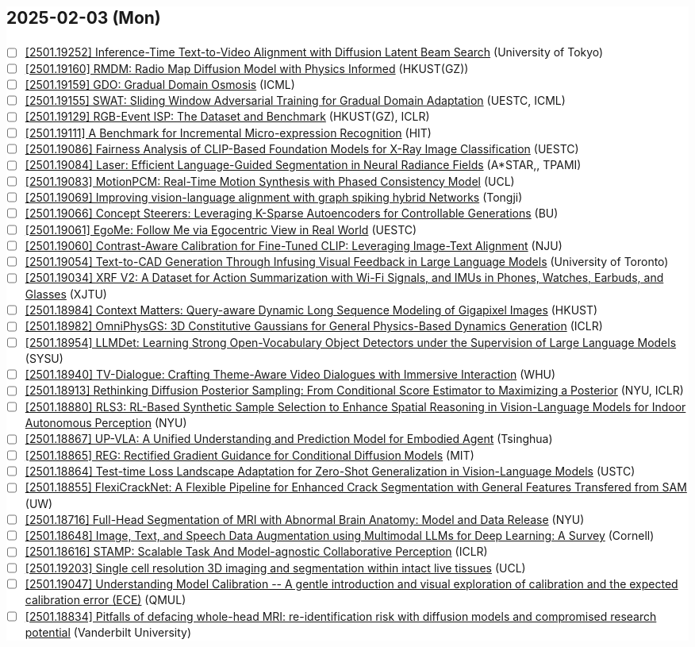 
## 2025-02-03 (Mon)
- [ ] [\[2501.19252\] Inference-Time Text-to-Video Alignment with Diffusion Latent Beam Search](https://arxiv.org/abs/2501.19252) (University of Tokyo)
- [ ] [\[2501.19160\] RMDM: Radio Map Diffusion Model with Physics Informed](https://arxiv.org/abs/2501.19160) (HKUST(GZ))
- [ ] [\[2501.19159\] GDO: Gradual Domain Osmosis](https://arxiv.org/abs/2501.19159) (ICML)
- [ ] [\[2501.19155\] SWAT: Sliding Window Adversarial Training for Gradual Domain Adaptation](https://arxiv.org/abs/2501.19155) (UESTC, ICML)
- [ ] [\[2501.19129\] RGB-Event ISP: The Dataset and Benchmark](https://arxiv.org/abs/2501.19129) (HKUST(GZ), ICLR)
- [ ] [\[2501.19111\] A Benchmark for Incremental Micro-expression Recognition](https://arxiv.org/abs/2501.19111) (HIT)
- [ ] [\[2501.19086\] Fairness Analysis of CLIP-Based Foundation Models for X-Ray Image Classification](https://arxiv.org/abs/2501.19086) (UESTC)
- [ ] [\[2501.19084\] Laser: Efficient Language-Guided Segmentation in Neural Radiance Fields](https://arxiv.org/abs/2501.19084) (A*STAR,, TPAMI)
- [ ] [\[2501.19083\] MotionPCM: Real-Time Motion Synthesis with Phased Consistency Model](https://arxiv.org/abs/2501.19083) (UCL)
- [ ] [\[2501.19069\] Improving vision-language alignment with graph spiking hybrid Networks](https://arxiv.org/abs/2501.19069) (Tongji)
- [ ] [\[2501.19066\] Concept Steerers: Leveraging K-Sparse Autoencoders for Controllable Generations](https://arxiv.org/abs/2501.19066) (BU)
- [ ] [\[2501.19061\] EgoMe: Follow Me via Egocentric View in Real World](https://arxiv.org/abs/2501.19061) (UESTC)
- [ ] [\[2501.19060\] Contrast-Aware Calibration for Fine-Tuned CLIP: Leveraging Image-Text Alignment](https://arxiv.org/abs/2501.19060) (NJU)
- [ ] [\[2501.19054\] Text-to-CAD Generation Through Infusing Visual Feedback in Large Language Models](https://arxiv.org/abs/2501.19054) (University of Toronto)
- [ ] [\[2501.19034\] XRF V2: A Dataset for Action Summarization with Wi-Fi Signals, and IMUs in Phones, Watches, Earbuds, and Glasses](https://arxiv.org/abs/2501.19034) (XJTU)
- [ ] [\[2501.18984\] Context Matters: Query-aware Dynamic Long Sequence Modeling of Gigapixel Images](https://arxiv.org/abs/2501.18984) (HKUST)
- [ ] [\[2501.18982\] OmniPhysGS: 3D Constitutive Gaussians for General Physics-Based Dynamics Generation](https://arxiv.org/abs/2501.18982) (ICLR)
- [ ] [\[2501.18954\] LLMDet: Learning Strong Open-Vocabulary Object Detectors under the Supervision of Large Language Models](https://arxiv.org/abs/2501.18954) (SYSU)
- [ ] [\[2501.18940\] TV-Dialogue: Crafting Theme-Aware Video Dialogues with Immersive Interaction](https://arxiv.org/abs/2501.18940) (WHU)
- [ ] [\[2501.18913\] Rethinking Diffusion Posterior Sampling: From Conditional Score Estimator to Maximizing a Posterior](https://arxiv.org/abs/2501.18913) (NYU, ICLR)
- [ ] [\[2501.18880\] RLS3: RL-Based Synthetic Sample Selection to Enhance Spatial Reasoning in Vision-Language Models for Indoor Autonomous Perception](https://arxiv.org/abs/2501.18880) (NYU)
- [ ] [\[2501.18867\] UP-VLA: A Unified Understanding and Prediction Model for Embodied Agent](https://arxiv.org/abs/2501.18867) (Tsinghua)
- [ ] [\[2501.18865\] REG: Rectified Gradient Guidance for Conditional Diffusion Models](https://arxiv.org/abs/2501.18865) (MIT)
- [ ] [\[2501.18864\] Test-time Loss Landscape Adaptation for Zero-Shot Generalization in Vision-Language Models](https://arxiv.org/abs/2501.18864) (USTC)
- [ ] [\[2501.18855\] FlexiCrackNet: A Flexible Pipeline for Enhanced Crack Segmentation with General Features Transfered from SAM](https://arxiv.org/abs/2501.18855) (UW)
- [ ] [\[2501.18716\] Full-Head Segmentation of MRI with Abnormal Brain Anatomy: Model and Data Release](https://arxiv.org/abs/2501.18716) (NYU)
- [ ] [\[2501.18648\] Image, Text, and Speech Data Augmentation using Multimodal LLMs for Deep Learning: A Survey](https://arxiv.org/abs/2501.18648) (Cornell)
- [ ] [\[2501.18616\] STAMP: Scalable Task And Model-agnostic Collaborative Perception](https://arxiv.org/abs/2501.18616) (ICLR)
- [ ] [\[2501.19203\] Single cell resolution 3D imaging and segmentation within intact live tissues](https://arxiv.org/abs/2501.19203) (UCL)
- [ ] [\[2501.19047\] Understanding Model Calibration -- A gentle introduction and visual exploration of calibration and the expected calibration error (ECE)](https://arxiv.org/abs/2501.19047) (QMUL)
- [ ] [\[2501.18834\] Pitfalls of defacing whole-head MRI: re-identification risk with diffusion models and compromised research potential](https://arxiv.org/abs/2501.18834) (Vanderbilt University)